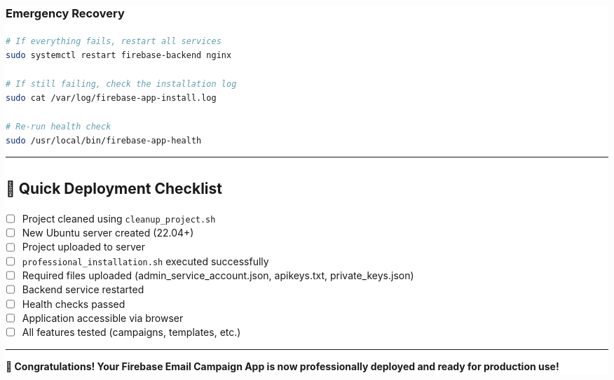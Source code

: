 ### Emergency Recovery
```bash
# If everything fails, restart all services
sudo systemctl restart firebase-backend nginx

# If still failing, check the installation log
sudo cat /var/log/firebase-app-install.log

# Re-run health check
sudo /usr/local/bin/firebase-app-health
```

---

## 🎯 Quick Deployment Checklist

- [ ] Project cleaned using `cleanup_project.sh`
- [ ] New Ubuntu server created (22.04+)
- [ ] Project uploaded to server
- [ ] `professional_installation.sh` executed successfully
- [ ] Required files uploaded (admin_service_account.json, apikeys.txt, private_keys.json)
- [ ] Backend service restarted
- [ ] Health checks passed
- [ ] Application accessible via browser
- [ ] All features tested (campaigns, templates, etc.)

---

**🎉 Congratulations! Your Firebase Email Campaign App is now professionally deployed and ready for production use!** 
